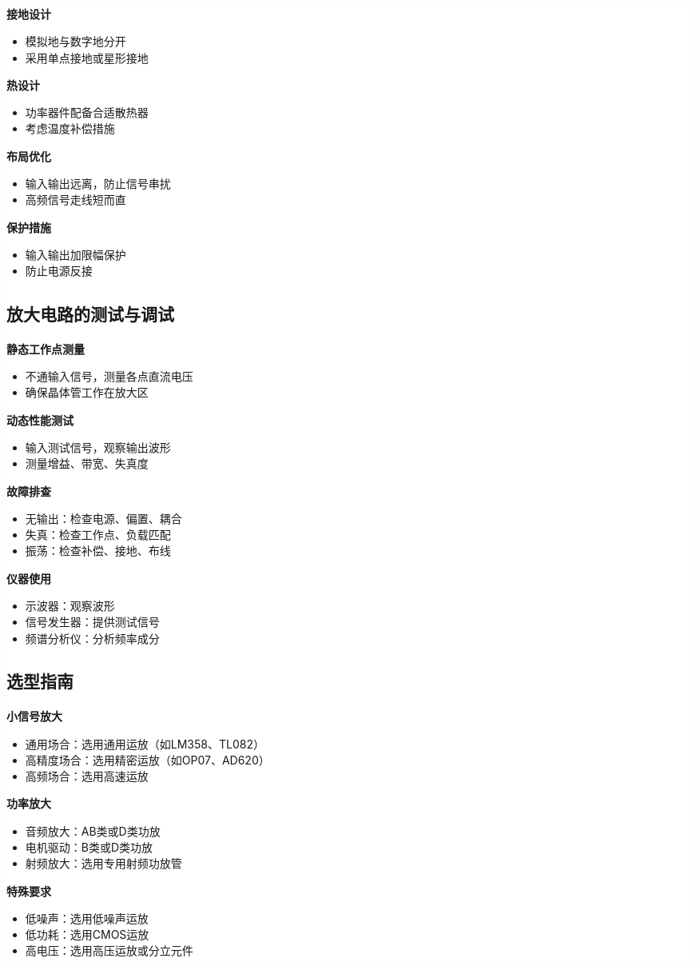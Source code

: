 **接地设计**
*   模拟地与数字地分开
*   采用单点接地或星形接地

**热设计**
*   功率器件配备合适散热器
*   考虑温度补偿措施

**布局优化**
*   输入输出远离，防止信号串扰
*   高频信号走线短而直

**保护措施**
*   输入输出加限幅保护
*   防止电源反接



## 放大电路的测试与调试

**静态工作点测量**
*   不通输入信号，测量各点直流电压
*   确保晶体管工作在放大区

**动态性能测试**
*   输入测试信号，观察输出波形
*   测量增益、带宽、失真度

**故障排查**
*   无输出：检查电源、偏置、耦合
*   失真：检查工作点、负载匹配
*   振荡：检查补偿、接地、布线

**仪器使用**
*   示波器：观察波形
*   信号发生器：提供测试信号
*   频谱分析仪：分析频率成分



## 选型指南

**小信号放大**
*   通用场合：选用通用运放（如LM358、TL082）
*   高精度场合：选用精密运放（如OP07、AD620）
*   高频场合：选用高速运放

**功率放大**
*   音频放大：AB类或D类功放
*   电机驱动：B类或D类功放
*   射频放大：选用专用射频功放管

**特殊要求**
*   低噪声：选用低噪声运放
*   低功耗：选用CMOS运放
*   高电压：选用高压运放或分立元件


